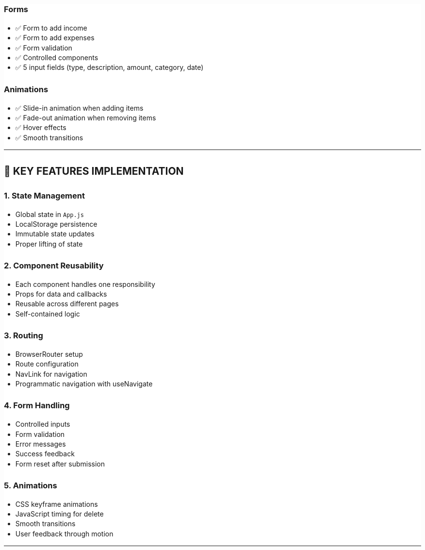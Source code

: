 ### Forms
- ✅ Form to add income
- ✅ Form to add expenses
- ✅ Form validation
- ✅ Controlled components
- ✅ 5 input fields (type, description, amount, category, date)

### Animations
- ✅ Slide-in animation when adding items
- ✅ Fade-out animation when removing items
- ✅ Hover effects
- ✅ Smooth transitions

---

## 🎯 KEY FEATURES IMPLEMENTATION

### 1. State Management
- Global state in `App.js`
- LocalStorage persistence
- Immutable state updates
- Proper lifting of state

### 2. Component Reusability
- Each component handles one responsibility
- Props for data and callbacks
- Reusable across different pages
- Self-contained logic

### 3. Routing
- BrowserRouter setup
- Route configuration
- NavLink for navigation
- Programmatic navigation with useNavigate

### 4. Form Handling
- Controlled inputs
- Form validation
- Error messages
- Success feedback
- Form reset after submission

### 5. Animations
- CSS keyframe animations
- JavaScript timing for delete
- Smooth transitions
- User feedback through motion

---
